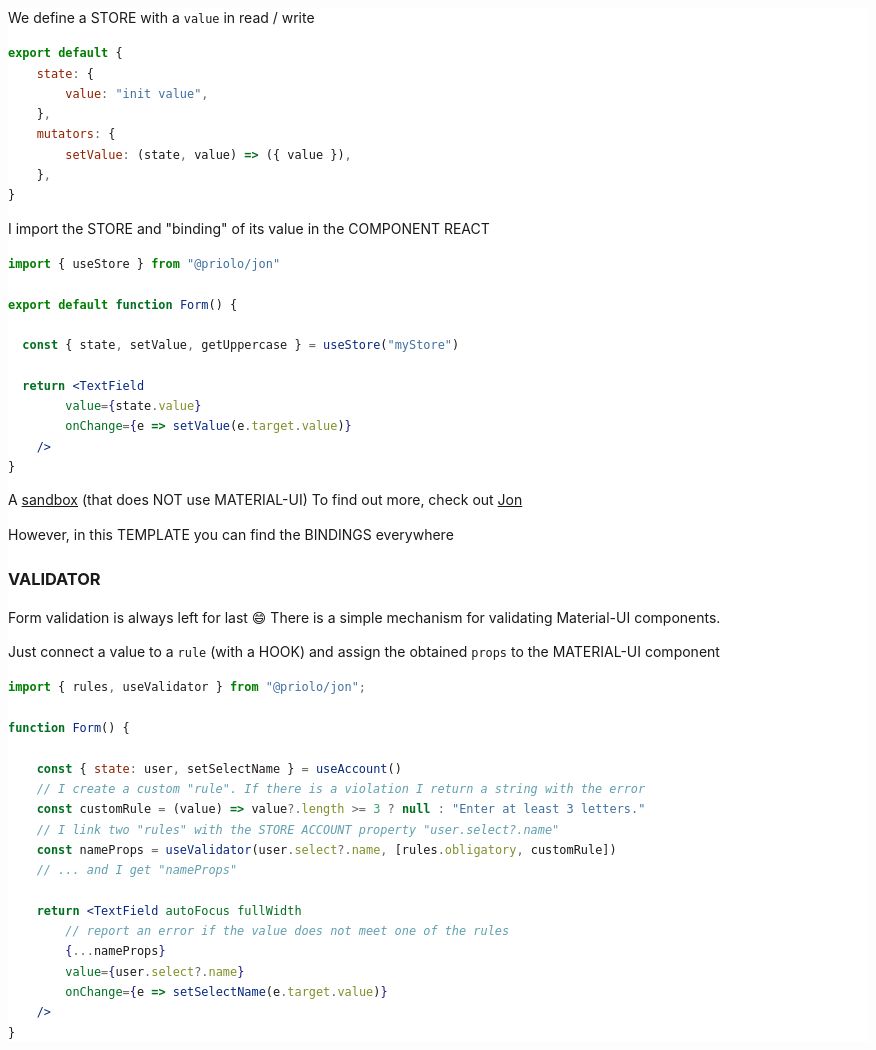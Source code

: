 We define a STORE with a `value` in read / write

```jsx
export default {
    state: {
        value: "init value",
    },
    mutators: {
        setValue: (state, value) => ({ value }),
    },
}
```

I import the STORE and "binding" of its value in the COMPONENT REACT

```jsx
import { useStore } from "@priolo/jon"

export default function Form() {

  const { state, setValue, getUppercase } = useStore("myStore")

  return <TextField 
        value={state.value}
        onChange={e => setValue(e.target.value)}
    />
}
```

A [sandbox](https://codesandbox.io/s/example-1-5d2tt) (that does NOT use MATERIAL-UI)
To find out more, check out [Jon](https://github.com/priolo/jon)

However, in this TEMPLATE you can find the BINDINGS everywhere

### VALIDATOR
Form validation is always left for last 😄
There is a simple mechanism for validating Material-UI components.

Just connect a value to a `rule` (with a HOOK)
and assign the obtained `props` to the MATERIAL-UI component

```jsx
import { rules, useValidator } from "@priolo/jon";

function Form() {

    const { state: user, setSelectName } = useAccount()
    // I create a custom "rule". If there is a violation I return a string with the error
    const customRule = (value) => value?.length >= 3 ? null : "Enter at least 3 letters."
    // I link two "rules" with the STORE ACCOUNT property "user.select?.name"
    const nameProps = useValidator(user.select?.name, [rules.obligatory, customRule])
    // ... and I get "nameProps"

    return <TextField autoFocus fullWidth
        // report an error if the value does not meet one of the rules
        {...nameProps}
        value={user.select?.name}
        onChange={e => setSelectName(e.target.value)}
    />
}
```
